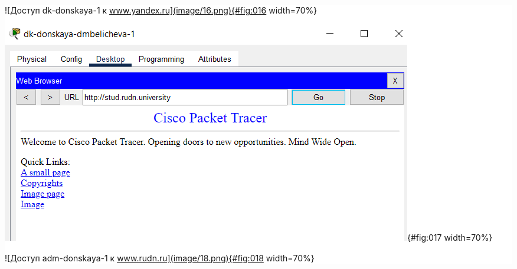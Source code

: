 ![Доступ dk-donskaya-1 к www.yandex.ru](image/16.png){#fig:016 width=70%}

![Доступ dk-donskaya-1 к stud.rudn.university](image/17.png){#fig:017 width=70%}

![Доступ adm-donskaya-1 к www.rudn.ru](image/18.png){#fig:018 width=70%}
